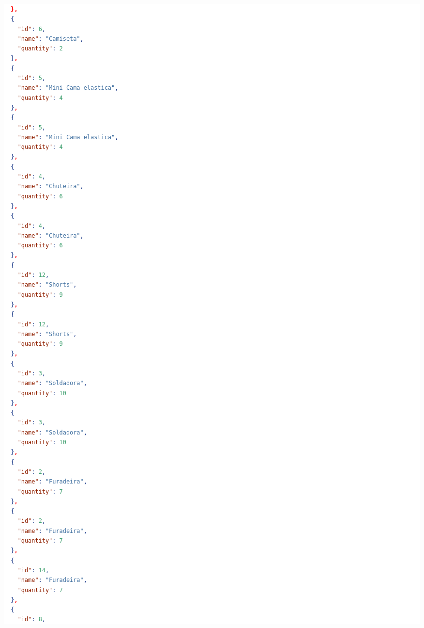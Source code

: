 ```JSON
  },
  {
    "id": 6,
    "name": "Camiseta",
    "quantity": 2
  },
  {
    "id": 5,
    "name": "Mini Cama elastica",
    "quantity": 4
  },
  {
    "id": 5,
    "name": "Mini Cama elastica",
    "quantity": 4
  },
  {
    "id": 4,
    "name": "Chuteira",
    "quantity": 6
  },
  {
    "id": 4,
    "name": "Chuteira",
    "quantity": 6
  },
  {
    "id": 12,
    "name": "Shorts",
    "quantity": 9
  },
  {
    "id": 12,
    "name": "Shorts",
    "quantity": 9
  },
  {
    "id": 3,
    "name": "Soldadora",
    "quantity": 10
  },
  {
    "id": 3,
    "name": "Soldadora",
    "quantity": 10
  },
  {
    "id": 2,
    "name": "Furadeira",
    "quantity": 7
  },
  {
    "id": 2,
    "name": "Furadeira",
    "quantity": 7
  },
  {
    "id": 14,
    "name": "Furadeira",
    "quantity": 7
  },
  {
    "id": 8,
```